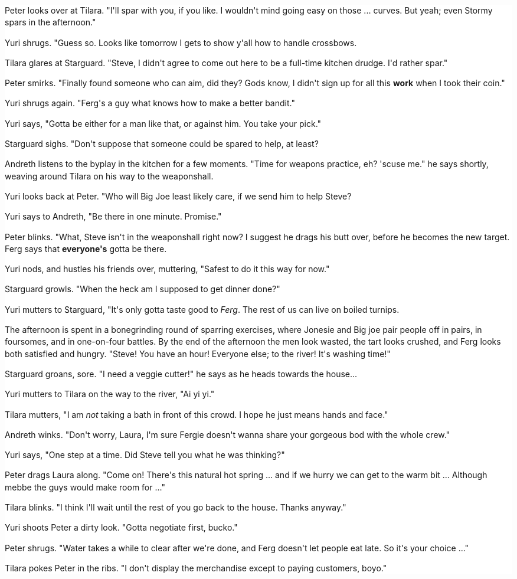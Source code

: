 Peter looks over at Tilara. "I'll spar with you, if you like. I wouldn't mind going easy on those ... curves. But yeah; even Stormy spars in the afternoon."

Yuri shrugs. "Guess so. Looks like tomorrow I gets to show y'all how to handle crossbows.

Tilara glares at Starguard. "Steve, I didn't agree to come out here to be a full-time kitchen drudge. I'd rather spar."

Peter smirks. "Finally found someone who can aim, did they? Gods know, I didn't sign up for all this **work** when I took their coin."

Yuri shrugs again. "Ferg's a guy what knows how to make a better bandit."

Yuri says, "Gotta be either for a man like that, or against him. You take your pick."

Starguard sighs. "Don't suppose that someone could be spared to help, at least?

Andreth listens to the byplay in the kitchen for a few moments. "Time for weapons practice, eh? 'scuse me." he says shortly, weaving around Tilara on his way to the weaponshall.

Yuri looks back at Peter. "Who will Big Joe least likely care, if we send him to help Steve?

Yuri says to Andreth, "Be there in one minute. Promise."

Peter blinks. "What, Steve isn't in the weaponshall right now? I suggest he drags his butt over, before he becomes the new target. Ferg says that **everyone's** gotta be there.

Yuri nods, and hustles his friends over, muttering, "Safest to do it this way for now."

Starguard growls. "When the heck am I supposed to get dinner done?"

Yuri mutters to Starguard, "It's only gotta taste good to _Ferg_. The rest of us can live on boiled turnips.

The afternoon is spent in a bonegrinding round of sparring exercises, where Jonesie and Big joe pair people off in pairs, in foursomes, and in one-on-four battles. By the end of the afternoon the men look wasted, the tart looks crushed, and Ferg looks both satisfied and hungry. "Steve! You have an hour! Everyone else; to the river! It's washing time!"

Starguard groans, sore. "I need a veggie cutter!" he says as he heads towards the house...

Yuri mutters to Tilara on the way to the river, "Ai yi yi."

Tilara mutters, "I am _not_ taking a bath in front of this crowd. I hope he just means hands and face."

Andreth winks. "Don't worry, Laura, I'm sure Fergie doesn't wanna share your gorgeous bod with the whole crew."

Yuri says, "One step at a time. Did Steve tell you what he was thinking?"

Peter drags Laura along. "Come on! There's this natural hot spring ... and if we hurry we can get to the warm bit ... Although mebbe the guys would make room for ..."

Tilara blinks. "I think I'll wait until the rest of you go back to the house. Thanks anyway."

Yuri shoots Peter a dirty look. "Gotta negotiate first, bucko."

Peter shrugs. "Water takes a while to clear after we're done, and Ferg doesn't let people eat late. So it's your choice ..."

Tilara pokes Peter in the ribs. "I don't display the merchandise except to paying customers, boyo."
